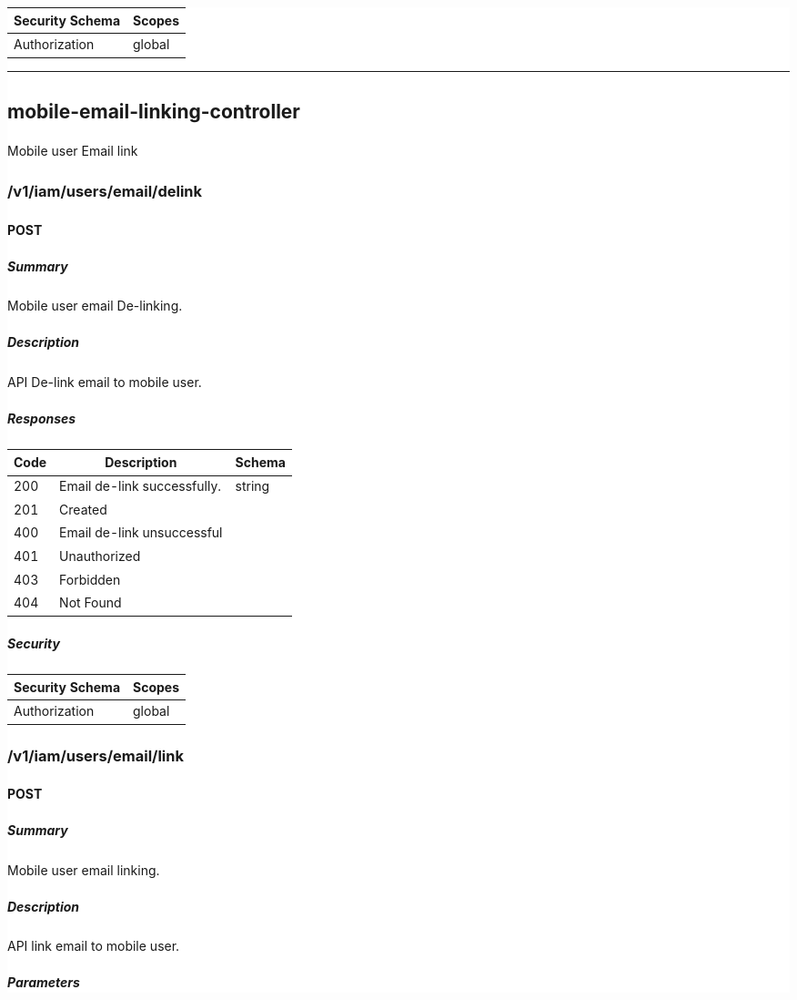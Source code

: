 | Security Schema | Scopes |
| --------------- | ------ |
| Authorization | global |

---
## mobile-email-linking-controller
Mobile user Email link

### /v1/iam/users/email/delink

#### POST
##### Summary

Mobile user email De-linking.

##### Description

API De-link email to mobile user.

##### Responses

| Code | Description | Schema |
| ---- | ----------- | ------ |
| 200 | Email de-link successfully. | string |
| 201 | Created |  |
| 400 | Email de-link unsuccessful |  |
| 401 | Unauthorized |  |
| 403 | Forbidden |  |
| 404 | Not Found |  |

##### Security

| Security Schema | Scopes |
| --------------- | ------ |
| Authorization | global |

### /v1/iam/users/email/link

#### POST
##### Summary

Mobile user email linking.

##### Description

API link email to mobile user.

##### Parameters
